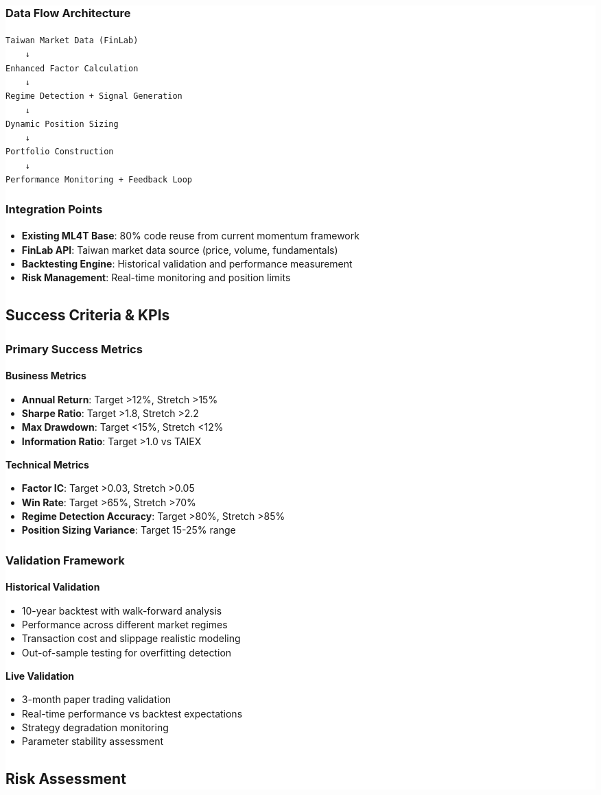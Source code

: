 ### Data Flow Architecture
```
Taiwan Market Data (FinLab)
    ↓
Enhanced Factor Calculation
    ↓
Regime Detection + Signal Generation
    ↓
Dynamic Position Sizing
    ↓
Portfolio Construction
    ↓
Performance Monitoring + Feedback Loop
```

### Integration Points
- **Existing ML4T Base**: 80% code reuse from current momentum framework
- **FinLab API**: Taiwan market data source (price, volume, fundamentals)
- **Backtesting Engine**: Historical validation and performance measurement
- **Risk Management**: Real-time monitoring and position limits

## Success Criteria & KPIs

### Primary Success Metrics

**Business Metrics**
- **Annual Return**: Target >12%, Stretch >15%
- **Sharpe Ratio**: Target >1.8, Stretch >2.2
- **Max Drawdown**: Target <15%, Stretch <12%
- **Information Ratio**: Target >1.0 vs TAIEX

**Technical Metrics**
- **Factor IC**: Target >0.03, Stretch >0.05
- **Win Rate**: Target >65%, Stretch >70%
- **Regime Detection Accuracy**: Target >80%, Stretch >85%
- **Position Sizing Variance**: Target 15-25% range

### Validation Framework

**Historical Validation**
- 10-year backtest with walk-forward analysis
- Performance across different market regimes
- Transaction cost and slippage realistic modeling
- Out-of-sample testing for overfitting detection

**Live Validation**
- 3-month paper trading validation
- Real-time performance vs backtest expectations
- Strategy degradation monitoring
- Parameter stability assessment

## Risk Assessment

